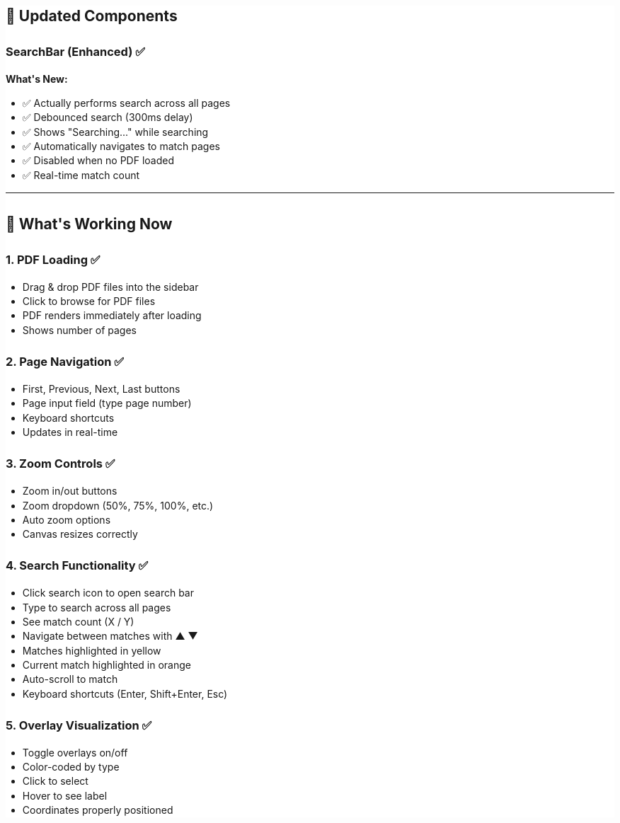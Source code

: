 ## 🎯 Updated Components

### SearchBar (Enhanced) ✅
**What's New:**
- ✅ Actually performs search across all pages
- ✅ Debounced search (300ms delay)
- ✅ Shows "Searching..." while searching
- ✅ Automatically navigates to match pages
- ✅ Disabled when no PDF loaded
- ✅ Real-time match count

---

## 🚀 What's Working Now

### 1. **PDF Loading** ✅
- Drag & drop PDF files into the sidebar
- Click to browse for PDF files
- PDF renders immediately after loading
- Shows number of pages

### 2. **Page Navigation** ✅
- First, Previous, Next, Last buttons
- Page input field (type page number)
- Keyboard shortcuts
- Updates in real-time

### 3. **Zoom Controls** ✅
- Zoom in/out buttons
- Zoom dropdown (50%, 75%, 100%, etc.)
- Auto zoom options
- Canvas resizes correctly

### 4. **Search Functionality** ✅
- Click search icon to open search bar
- Type to search across all pages
- See match count (X / Y)
- Navigate between matches with ▲ ▼
- Matches highlighted in yellow
- Current match highlighted in orange
- Auto-scroll to match
- Keyboard shortcuts (Enter, Shift+Enter, Esc)

### 5. **Overlay Visualization** ✅
- Toggle overlays on/off
- Color-coded by type
- Click to select
- Hover to see label
- Coordinates properly positioned
